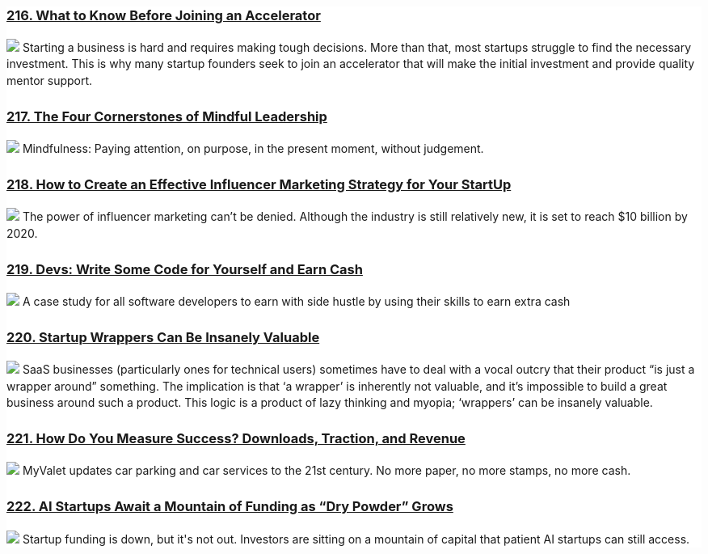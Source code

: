 ### [216. What to Know Before Joining an Accelerator](https://hackernoon.com/what-to-know-before-joining-an-accelerator-783b32i1)
![](https://cdn.hackernoon.com/drafts/uw203yh1.png)
Starting a business is hard and requires making tough decisions. More than that, most startups struggle to find the necessary investment. This is why many startup founders seek to join an accelerator that will make the initial investment and provide quality mentor support.

### [217. The Four Cornerstones of Mindful Leadership](https://hackernoon.com/the-four-cornerstones-of-mindful-leadership-zgfv3wdc)
![](https://images.unsplash.com/photo-1499728603263-13726abce5fd?ixlib=rb-1.2.1&q=80&fm=jpg&crop=entropy&cs=tinysrgb&w=1080&fit=max&ixid=eyJhcHBfaWQiOjEwMDk2Mn0)
Mindfulness: Paying attention, on purpose, in the present moment, without judgement.

### [218. How to Create an Effective Influencer Marketing Strategy for Your StartUp](https://hackernoon.com/how-to-create-an-effective-influencer-marketing-strategy-for-your-startup-sb7l3yzp)
![](https://cdn.hackernoon.com/drafts/lx1y3y83.png)
The power of influencer marketing can’t be denied. Although the industry is still relatively new, it is set to reach $10 billion by 2020.

### [219. Devs: Write Some Code for Yourself and Earn Cash](https://hackernoon.com/write-some-code-for-yourself-software-developers-and-ear-some-extra-cash)
![](https://cdn.hackernoon.com/images/I00uChiTNvOuFzJcS5bggZy2UEr1-0sc34u4.jpeg)
A case study for all software developers to earn with side hustle by using their skills to earn extra cash

### [220. Startup Wrappers Can Be Insanely Valuable](https://hackernoon.com/startups-wrappers-c11g3twa)
![](https://firebasestorage.googleapis.com/v0/b/hackernoon-app.appspot.com/o/images%2FasTMKPmkh3MDQvMrA6NYWoc7fko2-sh133uk3.jpeg?alt=media&token=e8c0928e-8b78-4622-89f5-b867b9219f7d)
SaaS businesses (particularly ones for technical users) sometimes have to deal with a vocal outcry that their product “is just a wrapper around” something. The implication is that ‘a wrapper’ is inherently not valuable, and it’s impossible to build a great business around such a product. This logic is a product of lazy thinking and myopia; ‘wrappers’ can be insanely valuable.

### [221. How Do You Measure Success? Downloads, Traction, and Revenue](https://hackernoon.com/how-do-you-measure-success-downloads-traction-and-revenue)
![](https://cdn.hackernoon.com/images/BGTCTZSzgTN3QTnQVtdaKPaW2E53-936ug35bz.jpeg)
MyValet updates car parking and car services to the 21st century. No more paper, no more stamps, no more cash.

### [222. AI Startups Await a Mountain of Funding as “Dry Powder” Grows](https://hackernoon.com/ai-startups-await-a-mountain-of-funding-as-dry-powder-grows)
![](https://cdn.hackernoon.com/images/nFGMPDaUJhN2rZiFEyVXNSMVezD3-aa93s3h.jpeg)
Startup funding is down, but it's not out. Investors are sitting on a mountain of capital that patient AI startups can still access.
